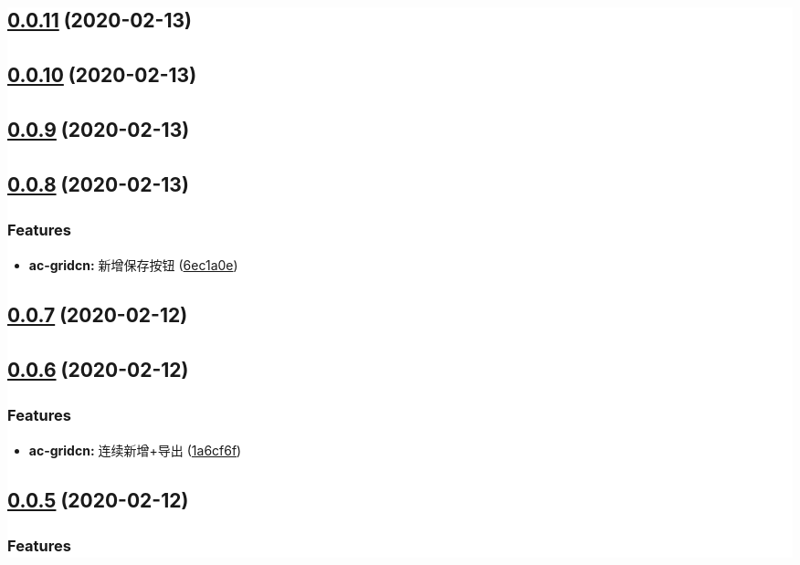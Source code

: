 
<a name="0.0.11"></a>
## [0.0.11](https://github.com/tinper-bee/ac-gridcn/compare/v0.0.10...v0.0.11) (2020-02-13)



<a name="0.0.10"></a>
## [0.0.10](https://github.com/tinper-bee/ac-gridcn/compare/v0.0.9...v0.0.10) (2020-02-13)



<a name="0.0.9"></a>
## [0.0.9](https://github.com/tinper-bee/ac-gridcn/compare/v0.0.8...v0.0.9) (2020-02-13)



<a name="0.0.8"></a>
## [0.0.8](https://github.com/tinper-bee/ac-gridcn/compare/v0.0.7...v0.0.8) (2020-02-13)


### Features

* **ac-gridcn:** 新增保存按钮 ([6ec1a0e](https://github.com/tinper-bee/ac-gridcn/commit/6ec1a0e))



<a name="0.0.7"></a>
## [0.0.7](https://github.com/tinper-bee/ac-gridcn/compare/v0.0.6...v0.0.7) (2020-02-12)



<a name="0.0.6"></a>
## [0.0.6](https://github.com/tinper-bee/ac-gridcn/compare/v0.0.5...v0.0.6) (2020-02-12)


### Features

* **ac-gridcn:** 连续新增+导出 ([1a6cf6f](https://github.com/tinper-bee/ac-gridcn/commit/1a6cf6f))



<a name="0.0.5"></a>
## [0.0.5](https://github.com/tinper-bee/ac-gridcn/compare/v0.0.4...v0.0.5) (2020-02-12)


### Features
